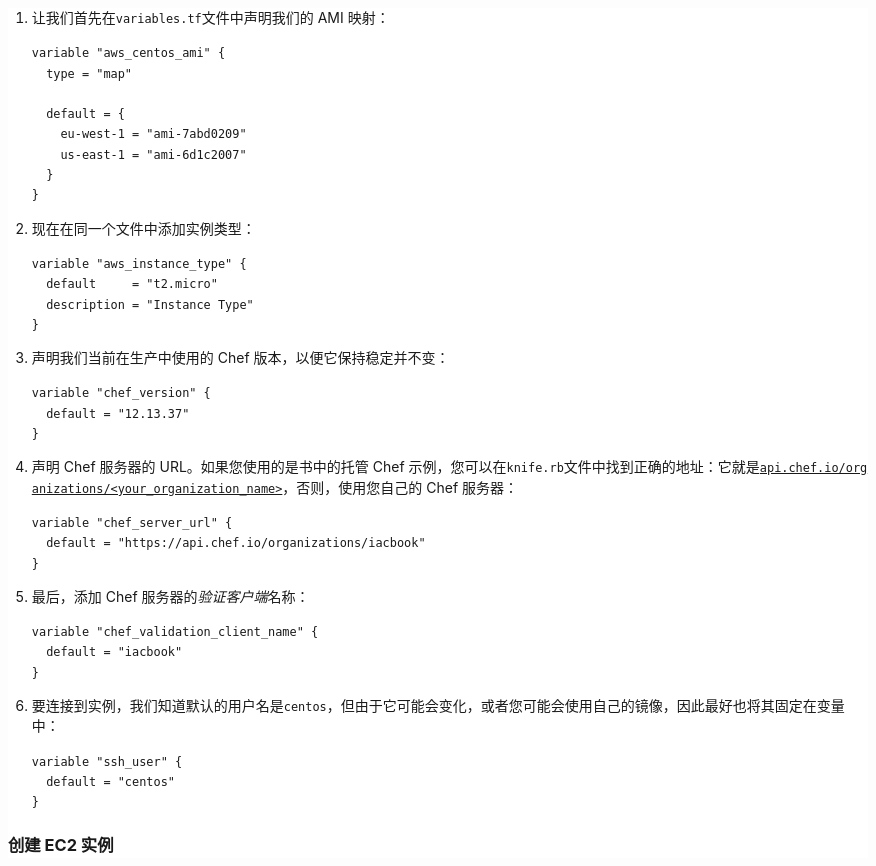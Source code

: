 1.  让我们首先在`variables.tf`文件中声明我们的 AMI 映射：

    ```
    variable "aws_centos_ami" {
      type = "map"

      default = {
        eu-west-1 = "ami-7abd0209"
        us-east-1 = "ami-6d1c2007"
      }
    }
    ```

1.  现在在同一个文件中添加实例类型：

    ```
    variable "aws_instance_type" {
      default     = "t2.micro"
      description = "Instance Type"
    }
    ```

1.  声明我们当前在生产中使用的 Chef 版本，以便它保持稳定并不变：

    ```
    variable "chef_version" {
      default = "12.13.37"
    }
    ```

1.  声明 Chef 服务器的 URL。如果您使用的是书中的托管 Chef 示例，您可以在`knife.rb`文件中找到正确的地址：它就是[`api.chef.io/organizations/<your_organization_name>`](https://api.chef.io/organizations/<your_organization_name>)，否则，使用您自己的 Chef 服务器：

    ```
    variable "chef_server_url" {
      default = "https://api.chef.io/organizations/iacbook"
    }
    ```

1.  最后，添加 Chef 服务器的*验证客户端*名称：

    ```
    variable "chef_validation_client_name" {
      default = "iacbook"
    }
    ```

1.  要连接到实例，我们知道默认的用户名是`centos`，但由于它可能会变化，或者您可能会使用自己的镜像，因此最好也将其固定在变量中：

    ```
    variable "ssh_user" {
      default = "centos"
    }
    ```

### 创建 EC2 实例

